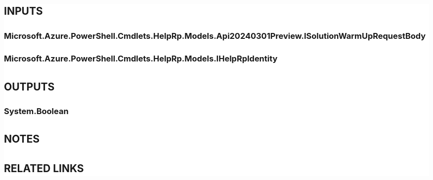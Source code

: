 ## INPUTS

### Microsoft.Azure.PowerShell.Cmdlets.HelpRp.Models.Api20240301Preview.ISolutionWarmUpRequestBody

### Microsoft.Azure.PowerShell.Cmdlets.HelpRp.Models.IHelpRpIdentity

## OUTPUTS

### System.Boolean

## NOTES

## RELATED LINKS

